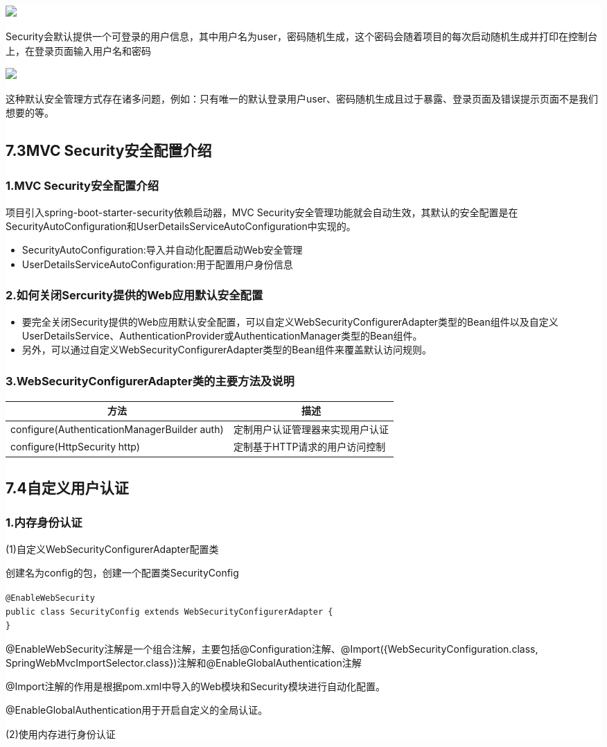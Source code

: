 ![](E:\java框架\SpringBoot课件\imgs\chap07\4.png)

Security会默认提供一个可登录的用户信息，其中用户名为user，密码随机生成，这个密码会随着项目的每次启动随机生成并打印在控制台上，在登录页面输入用户名和密码

![](E:\java框架\SpringBoot课件\imgs\chap07\5.png)

这种默认安全管理方式存在诸多问题，例如：只有唯一的默认登录用户user、密码随机生成且过于暴露、登录页面及错误提示页面不是我们想要的等。

## 7.3MVC Security安全配置介绍

### 1.MVC Security安全配置介绍

项目引入spring-boot-starter-security依赖启动器，MVC Security安全管理功能就会自动生效，其默认的安全配置是在SecurityAutoConfiguration和UserDetailsServiceAutoConfiguration中实现的。

- SecurityAutoConfiguration:导入并自动化配置启动Web安全管理
- UserDetailsServiceAutoConfiguration:用于配置用户身份信息

### 2.如何关闭Sercurity提供的Web应用默认安全配置

- 要完全关闭Security提供的Web应用默认安全配置，可以自定义WebSecurityConfigurerAdapter类型的Bean组件以及自定义UserDetailsService、AuthenticationProvider或AuthenticationManager类型的Bean组件。
- 另外，可以通过自定义WebSecurityConfigurerAdapter类型的Bean组件来覆盖默认访问规则。

### 3.WebSecurityConfigurerAdapter类的主要方法及说明

| 方法                                         | 描述                             |
| -------------------------------------------- | -------------------------------- |
| configure(AuthenticationManagerBuilder auth) | 定制用户认证管理器来实现用户认证 |
| configure(HttpSecurity http)                 | 定制基于HTTP请求的用户访问控制   |

## 7.4自定义用户认证

### 1.内存身份认证

(1)自定义WebSecurityConfigurerAdapter配置类

创建名为config的包，创建一个配置类SecurityConfig

```
@EnableWebSecurity
public class SecurityConfig extends WebSecurityConfigurerAdapter {
}
```

@EnableWebSecurity注解是一个组合注解，主要包括@Configuration注解、@Import({WebSecurityConfiguration.class, SpringWebMvcImportSelector.class})注解和@EnableGlobalAuthentication注解

@Import注解的作用是根据pom.xml中导入的Web模块和Security模块进行自动化配置。

@EnableGlobalAuthentication用于开启自定义的全局认证。

(2)使用内存进行身份认证
